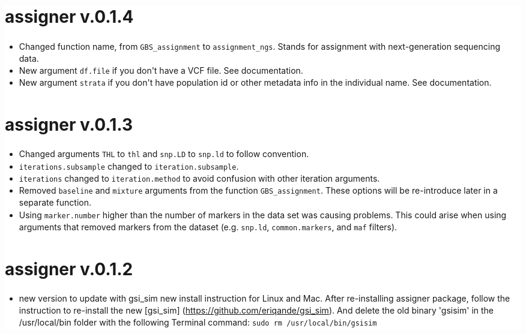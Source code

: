 # assigner v.0.1.4
* Changed function name, from `GBS_assignment` to `assignment_ngs`. Stands for
assignment with next-generation sequencing data.
* New argument `df.file` if you don't have a VCF file. See documentation.
* New argument `strata` if you don't have population id or other metadata info 
in the individual name.  See documentation.

# assigner v.0.1.3
* Changed arguments `THL` to `thl` and `snp.LD` to `snp.ld` to follow convention.
* `iterations.subsample` changed to `iteration.subsample`.
* `iterations` changed to `iteration.method` to avoid confusion with other iteration arguments.
* Removed `baseline` and `mixture` arguments from the function `GBS_assignment`.
These options will be re-introduce later in a separate function.
* Using `marker.number` higher than the number of markers in the data set was causing
problems. This could arise when using arguments that removed markers from the dataset
(e.g. `snp.ld`, `common.markers`, and `maf` filters).

# assigner v.0.1.2
* new version to update with gsi_sim new install instruction for Linux and Mac.
After re-installing assigner package, follow the instruction to re-install 
the new [gsi_sim] (https://github.com/eriqande/gsi_sim). 
And delete the old binary 'gsisim' in the /usr/local/bin folder
with the following Terminal command: `sudo rm /usr/local/bin/gsisim`
